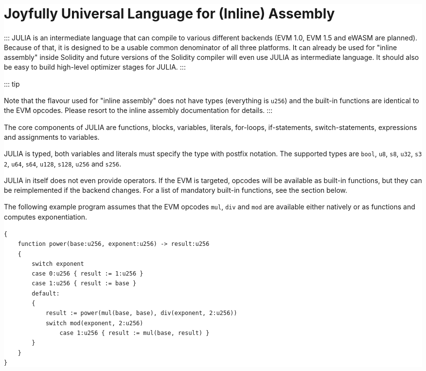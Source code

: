 # Joyfully Universal Language for (Inline) Assembly

::: 
JULIA is an intermediate language that can compile to various different
backends (EVM 1.0, EVM 1.5 and eWASM are planned). Because of that, it
is designed to be a usable common denominator of all three platforms. It
can already be used for "inline assembly" inside Solidity and future
versions of the Solidity compiler will even use JULIA as intermediate
language. It should also be easy to build high-level optimizer stages
for JULIA.
:::

::: tip

Note that the flavour used for "inline assembly" does not have types
(everything is `u256`) and the built-in functions are identical to the
EVM opcodes. Please resort to the inline assembly documentation for
details.
:::

The core components of JULIA are functions, blocks, variables, literals,
for-loops, if-statements, switch-statements, expressions and assignments
to variables.

JULIA is typed, both variables and literals must specify the type with
postfix notation. The supported types are `bool`, `u8`, `s8`, `u32`,
`s32`, `u64`, `s64`, `u128`, `s128`, `u256` and `s256`.

JULIA in itself does not even provide operators. If the EVM is targeted,
opcodes will be available as built-in functions, but they can be
reimplemented if the backend changes. For a list of mandatory built-in
functions, see the section below.

The following example program assumes that the EVM opcodes `mul`, `div`
and `mod` are available either natively or as functions and computes
exponentiation.

``` {.}
{
    function power(base:u256, exponent:u256) -> result:u256
    {
        switch exponent
        case 0:u256 { result := 1:u256 }
        case 1:u256 { result := base }
        default:
        {
            result := power(mul(base, base), div(exponent, 2:u256))
            switch mod(exponent, 2:u256)
                case 1:u256 { result := mul(base, result) }
        }
    }
}
```
